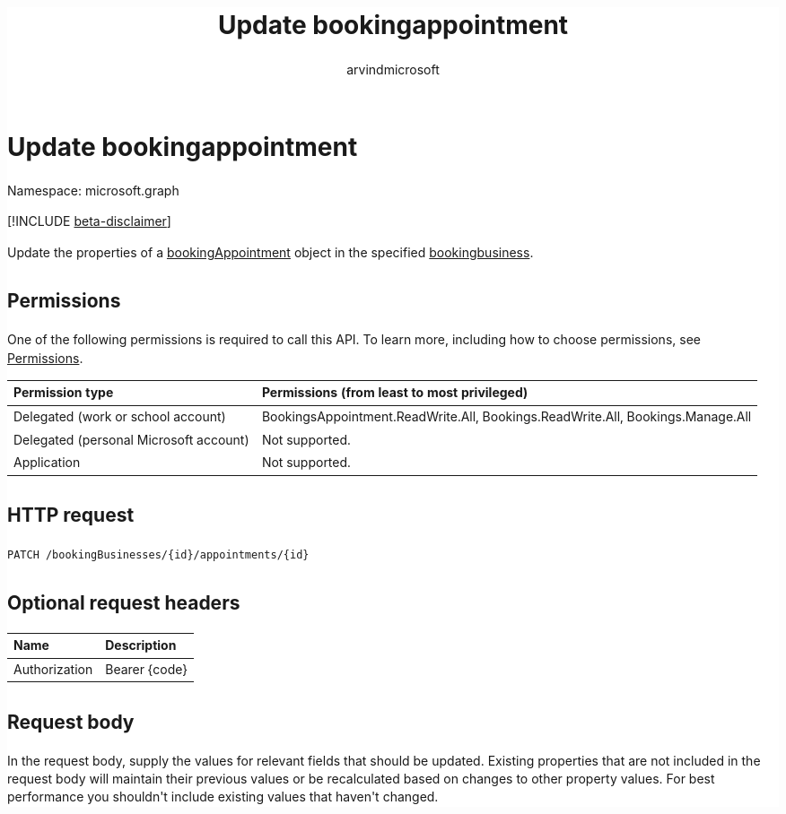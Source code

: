 ﻿---
title: "Update bookingappointment"
description: "Update the properties of a bookingAppointment object in the specified bookingbusiness."
localization_priority: Normal
author: "arvindmicrosoft"
ms.prod: "bookings"
doc_type: apiPageType
---

# Update bookingappointment

Namespace: microsoft.graph

 [!INCLUDE [beta-disclaimer](../../includes/beta-disclaimer.md)]

Update the properties of a [bookingAppointment](../resources/bookingappointment.md) object in the specified [bookingbusiness](../resources/bookingbusiness.md).

## Permissions

One of the following permissions is required to call this API. To learn more, including how to choose permissions, see [Permissions](/graph/permissions-reference).

| Permission type                        | Permissions (from least to most privileged)                                    |
| :------------------------------------- | :----------------------------------------------------------------------------- |
| Delegated (work or school account)     | BookingsAppointment.ReadWrite.All, Bookings.ReadWrite.All, Bookings.Manage.All |
| Delegated (personal Microsoft account) | Not supported.                                                                 |
| Application                            | Not supported.                                                                 |

## HTTP request



```http
PATCH /bookingBusinesses/{id}/appointments/{id}
```

## Optional request headers

| Name          | Description   |
| :------------ | :------------ |
| Authorization | Bearer {code} |

## Request body

In the request body, supply the values for relevant fields that should be updated. Existing properties that are not included in the request body will maintain their previous values or be recalculated based on changes to other property values. For best performance you shouldn't include existing values that haven't changed.
